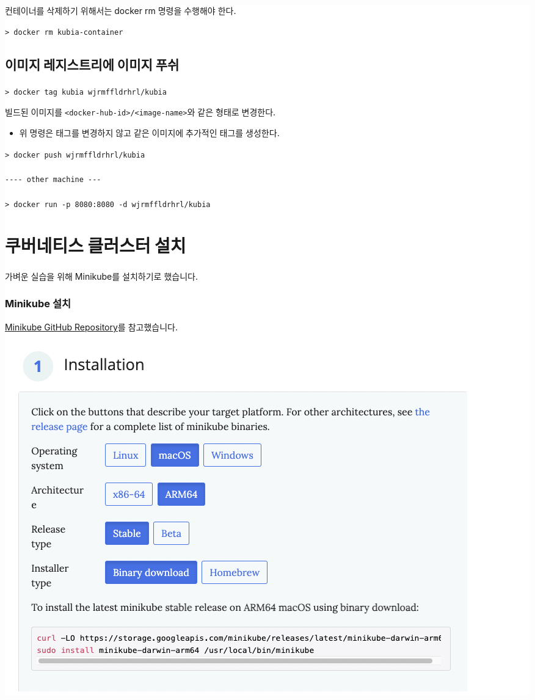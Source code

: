 컨테이너를 삭제하기 위해서는 docker rm 명령을 수행해야 한다.  
```
> docker rm kubia-container
```  

## 이미지 레지스트리에 이미지 푸쉬
```
> docker tag kubia wjrmffldrhrl/kubia
```  
빌드된 이미지를 `<docker-hub-id>/<image-name>`와 같은 형태로 변경한다.  
- 위 명령은 태그를 변경하지 않고 같은 이미지에 추가적인 태그를 생성한다.  

```
> docker push wjrmffldrhrl/kubia

---- other machine ---

> docker run -p 8080:8080 -d wjrmffldrhrl/kubia
```  


# 쿠버네티스 클러스터 설치  

가벼운 실습을 위해 Minikube를 설치하기로 했습니다.  

### Minikube 설치
[Minikube GitHub Repository](https://github.com/kubernetes/minikube)를 참고했습니다.  

![image_4](../images/chapter_2_4.png)  
